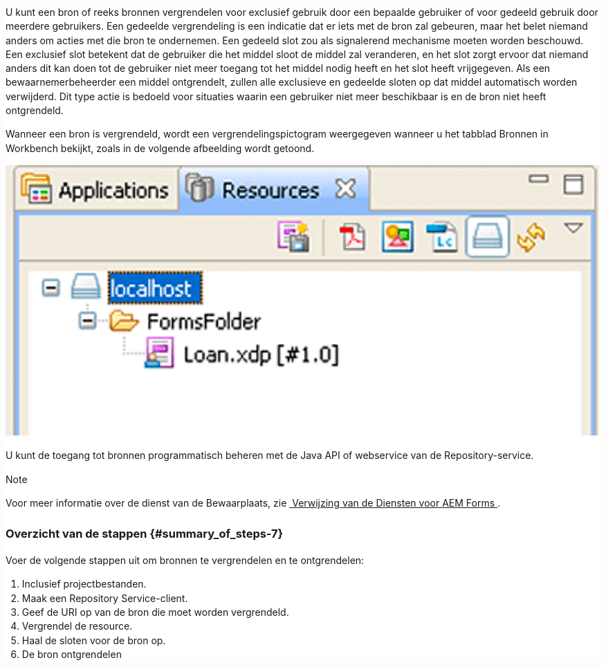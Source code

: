 U kunt een bron of reeks bronnen vergrendelen voor exclusief gebruik door een bepaalde gebruiker of voor gedeeld gebruik door meerdere gebruikers. Een gedeelde vergrendeling is een indicatie dat er iets met de bron zal gebeuren, maar het belet niemand anders om acties met die bron te ondernemen. Een gedeeld slot zou als signalerend mechanisme moeten worden beschouwd. Een exclusief slot betekent dat de gebruiker die het middel sloot de middel zal veranderen, en het slot zorgt ervoor dat niemand anders dit kan doen tot de gebruiker niet meer toegang tot het middel nodig heeft en het slot heeft vrijgegeven. Als een bewaarnemerbeheerder een middel ontgrendelt, zullen alle exclusieve en gedeelde sloten op dat middel automatisch worden verwijderd. Dit type actie is bedoeld voor situaties waarin een gebruiker niet meer beschikbaar is en de bron niet heeft ontgrendeld.

Wanneer een bron is vergrendeld, wordt een vergrendelingspictogram weergegeven wanneer u het tabblad Bronnen in Workbench bekijkt, zoals in de volgende afbeelding wordt getoond.

![&#x200B; lr_lr_lockrepository &#x200B;](assets/lr_lr_lockrepository.png)

U kunt de toegang tot bronnen programmatisch beheren met de Java API of webservice van de Repository-service.

>[!NOTE]
>
>Voor meer informatie over de dienst van de Bewaarplaats, zie [&#x200B; Verwijzing van de Diensten voor AEM Forms &#x200B;](https://www.adobe.com/go/learn_aemforms_services_63).

### Overzicht van de stappen {#summary_of_steps-7}

Voer de volgende stappen uit om bronnen te vergrendelen en te ontgrendelen:

1. Inclusief projectbestanden.
1. Maak een Repository Service-client.
1. Geef de URI op van de bron die moet worden vergrendeld.
1. Vergrendel de resource.
1. Haal de sloten voor de bron op.
1. De bron ontgrendelen
